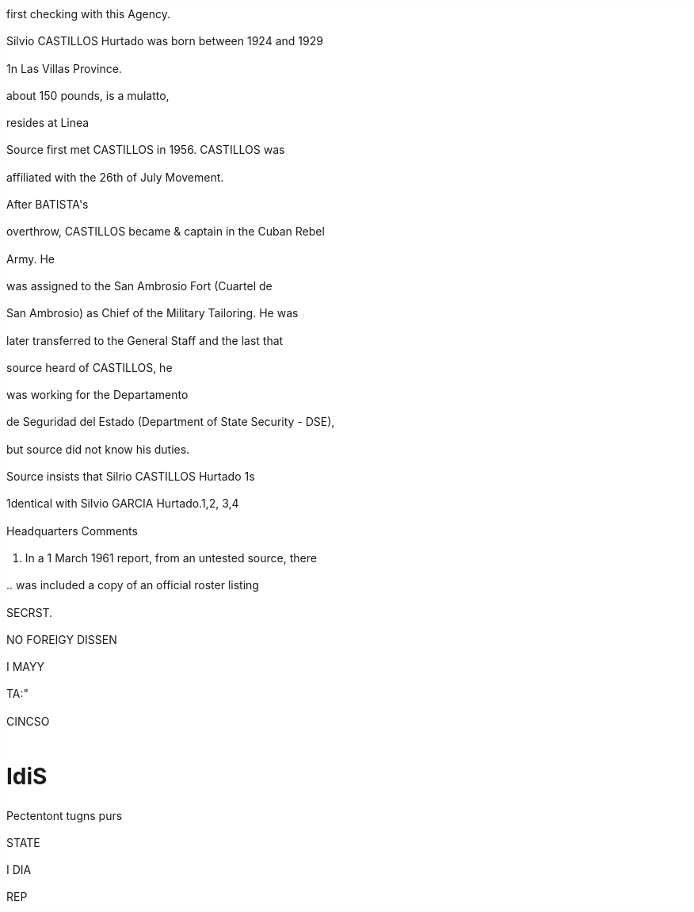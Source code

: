 first checking with this Agency.

Silvio CASTILLOS Hurtado was born between 1924 and 1929

1n Las Villas Province.

about 150 pounds, is a mulatto,

resides at Linea

Source first met CASTILLOS in 1956. CASTILLOS was

affiliated with the 26th of July Movement.

After BATISTA's

overthrow, CASTILLOS became & captain in the Cuban Rebel

Army. He

was assigned to the San Ambrosio Fort (Cuartel de

San Ambrosio) as Chief of the Military Tailoring. He was

later transferred to the General Staff and the last that

source heard of CASTILLOS, he

was working for the Departamento

de Seguridad del Estado (Department of State Security - DSE),

but source did not know his duties.

Source insists that Silrio CASTILLOS Hurtado 1s

1dentical with Silvio GARCIA Hurtado.1,2, 3,4

Headquarters Comments

1. In a 1 March 1961 report, from an untested source, there

.. was included a copy of an official roster listing

SECRST.

NO FOREIGY DISSEN

I MAYY

TA:"

CINCSO

# IdiS

Pectentont tugns purs

STATE

I DIA

REP

